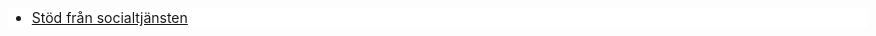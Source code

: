 *   [Stöd från socialtjänsten](https://www.1177.se/sa-fungerar-varden/kostnader-och-ersattningar/ekonomiskt-stod-nar-du-ar-sjuk/#section-18088)